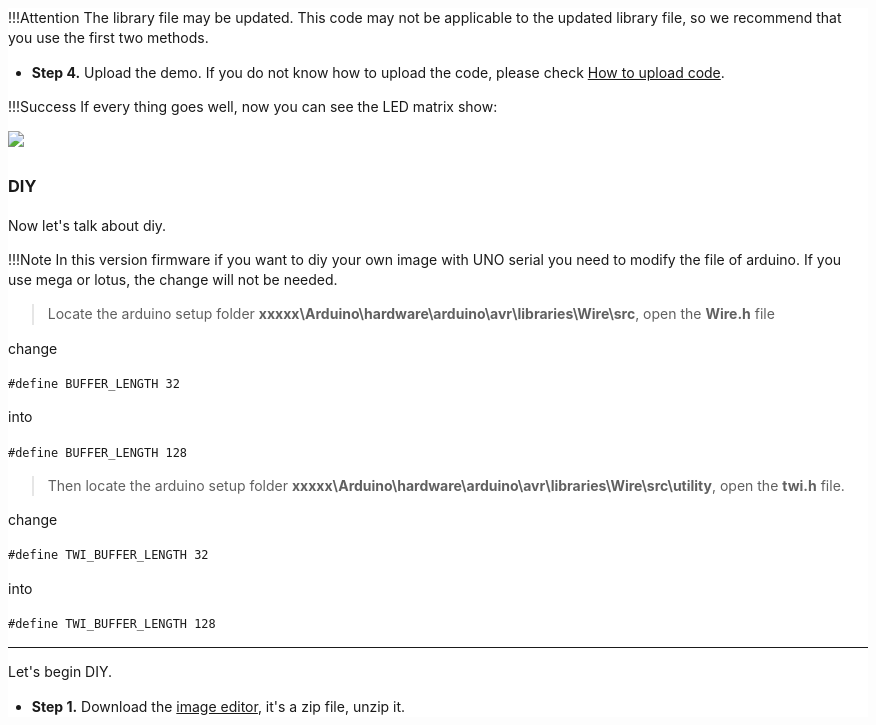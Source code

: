 
!!!Attention
        The library file may be updated. This code may not be applicable to the updated library file, so we recommend that you use the first two methods.



- **Step 4.** Upload the demo. If you do not know how to upload the code, please check [How to upload code](http://wiki.seeedstudio.com/Upload_Code/).



!!!Success
        If every thing goes well, now you can see the LED matrix show:


![](https://files.seeedstudio.com/wiki/Grove-RGB_LED_Matrix_w-Driver/img/emoji_wiki.gif)




### DIY

Now let's talk about diy. 

!!!Note
        In this version firmware if you want to diy your own image with UNO serial you need to modify the file of arduino. If you use mega or lotus, the change will not be needed.


> Locate the arduino setup folder **xxxxx\Arduino\hardware\arduino\avr\libraries\Wire\src**,  open the **Wire.h** file

change

```
#define BUFFER_LENGTH 32
```
into

```
#define BUFFER_LENGTH 128
```

> Then locate the arduino setup folder **xxxxx\Arduino\hardware\arduino\avr\libraries\Wire\src\utility**, open the **twi.h** file.  

change

```
#define TWI_BUFFER_LENGTH 32
```

into

```
#define TWI_BUFFER_LENGTH 128
```

---

Let's begin DIY.

- **Step 1.** Download the [image editor](https://files.seeedstudio.com/wiki/Grove-RGB_LED_Matrix_w-Driver/res/docs.zip), it's a zip file, unzip it.
